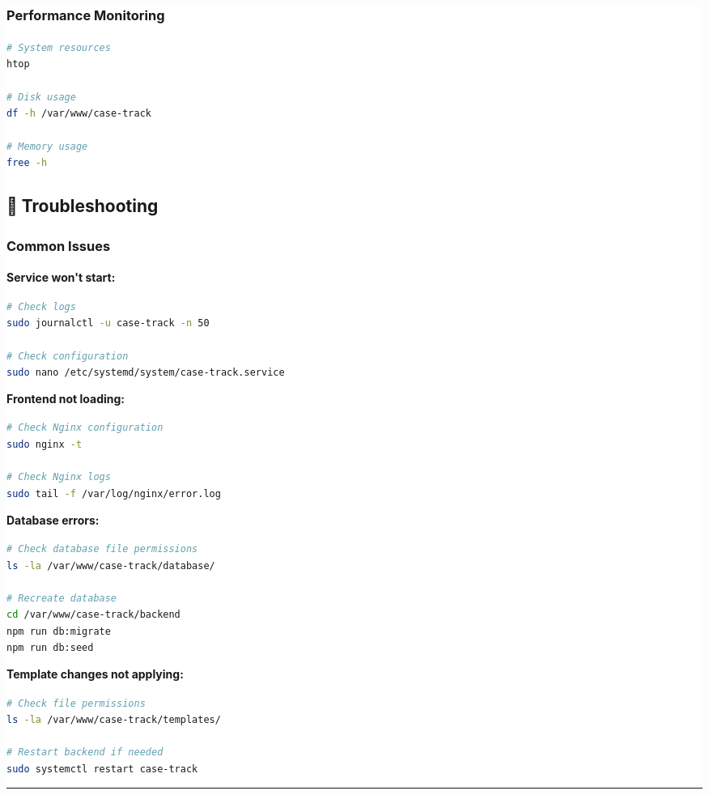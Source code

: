 ### Performance Monitoring
```bash
# System resources
htop

# Disk usage
df -h /var/www/case-track

# Memory usage
free -h
```

## 🚨 Troubleshooting

### Common Issues

**Service won't start:**
```bash
# Check logs
sudo journalctl -u case-track -n 50

# Check configuration
sudo nano /etc/systemd/system/case-track.service
```

**Frontend not loading:**
```bash
# Check Nginx configuration
sudo nginx -t

# Check Nginx logs
sudo tail -f /var/log/nginx/error.log
```

**Database errors:**
```bash
# Check database file permissions
ls -la /var/www/case-track/database/

# Recreate database
cd /var/www/case-track/backend
npm run db:migrate
npm run db:seed
```

**Template changes not applying:**
```bash
# Check file permissions
ls -la /var/www/case-track/templates/

# Restart backend if needed
sudo systemctl restart case-track
```

---